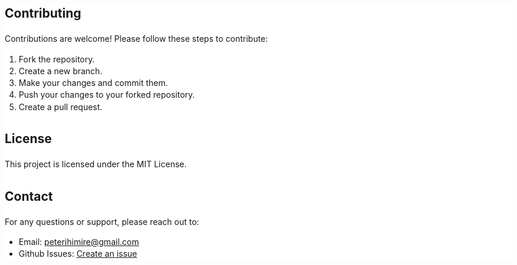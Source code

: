 ## Contributing

Contributions are welcome! Please follow these steps to contribute:

1. Fork the repository.
2. Create a new branch.
3. Make your changes and commit them.
4. Push your changes to your forked repository.
5. Create a pull request.

## License

This project is licensed under the MIT License.

## Contact

For any questions or support, please reach out to:

- Email: peterihimire@gmail.com
- Github Issues: [Create an issue](https://github.com/peterihimire/qasetech-task/issues)


